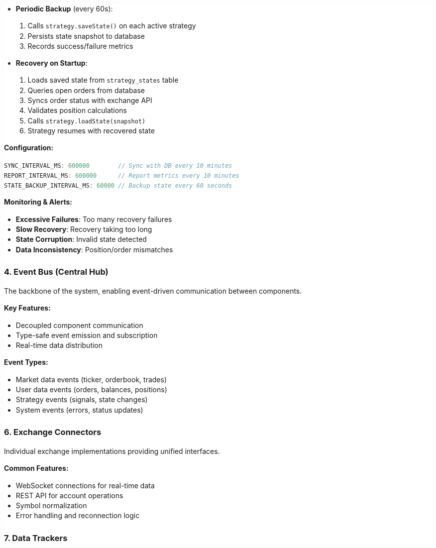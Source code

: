 - **Periodic Backup** (every 60s):
  1. Calls `strategy.saveState()` on each active strategy
  2. Persists state snapshot to database
  3. Records success/failure metrics

- **Recovery on Startup**:
  1. Loads saved state from `strategy_states` table
  2. Queries open orders from database
  3. Syncs order status with exchange API
  4. Validates position calculations
  5. Calls `strategy.loadState(snapshot)`
  6. Strategy resumes with recovered state

**Configuration:**

```typescript
SYNC_INTERVAL_MS: 600000        // Sync with DB every 10 minutes
REPORT_INTERVAL_MS: 600000      // Report metrics every 10 minutes
STATE_BACKUP_INTERVAL_MS: 60000 // Backup state every 60 seconds
```

**Monitoring & Alerts:**

- **Excessive Failures**: Too many recovery failures
- **Slow Recovery**: Recovery taking too long
- **State Corruption**: Invalid state detected
- **Data Inconsistency**: Position/order mismatches

### 4. Event Bus (Central Hub)

The backbone of the system, enabling event-driven communication between components.

**Key Features:**

- Decoupled component communication
- Type-safe event emission and subscription
- Real-time data distribution

**Event Types:**

- Market data events (ticker, orderbook, trades)
- User data events (orders, balances, positions)
- Strategy events (signals, state changes)
- System events (errors, status updates)

### 6. Exchange Connectors

Individual exchange implementations providing unified interfaces.

**Common Features:**

- WebSocket connections for real-time data
- REST API for account operations
- Symbol normalization
- Error handling and reconnection logic

### 7. Data Trackers
